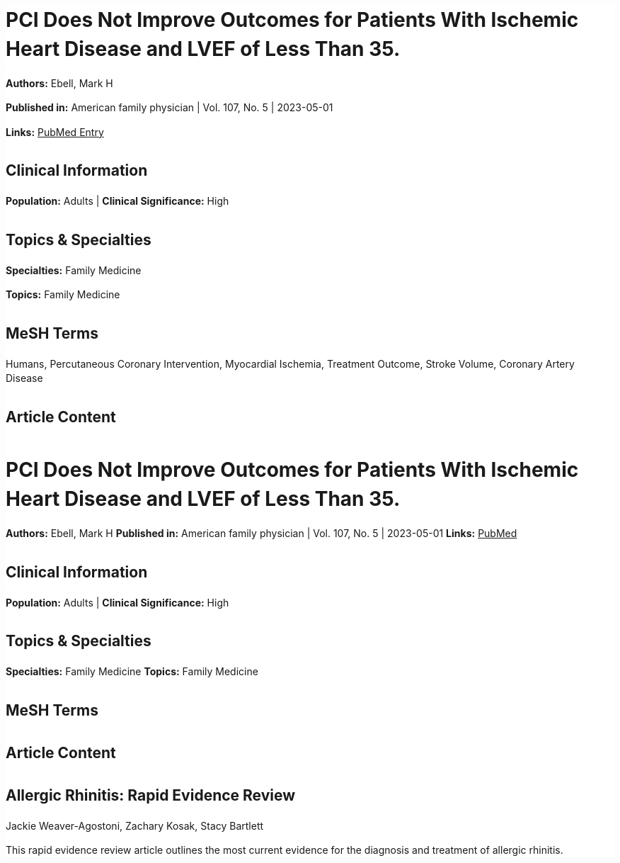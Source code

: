 
# PCI Does Not Improve Outcomes for Patients With Ischemic Heart Disease and LVEF of Less Than 35.

**Authors:** Ebell, Mark H

**Published in:** American family physician | Vol. 107, No. 5 | 2023-05-01

**Links:** [PubMed Entry](https://pubmed.ncbi.nlm.nih.gov/37192088/)

## Clinical Information

**Population:** Adults | **Clinical Significance:** High

## Topics & Specialties

**Specialties:** Family Medicine

**Topics:** Family Medicine

## MeSH Terms

Humans, Percutaneous Coronary Intervention, Myocardial Ischemia, Treatment Outcome, Stroke Volume, Coronary Artery Disease

## Article Content

# PCI Does Not Improve Outcomes for Patients With Ischemic Heart Disease and LVEF of Less Than 35.
**Authors:** Ebell, Mark H
**Published in:** American family physician | Vol. 107, No. 5 | 2023-05-01
**Links:** [PubMed](https://pubmed.ncbi.nlm.nih.gov/37192088/)
## Clinical Information
**Population:** Adults | **Clinical Significance:** High
## Topics & Specialties
**Specialties:** Family Medicine
**Topics:** Family Medicine
## MeSH Terms
## Article Content

## Allergic Rhinitis: Rapid Evidence Review

Jackie Weaver-Agostoni, Zachary Kosak, Stacy Bartlett

This rapid evidence review article outlines the most current evidence for the diagnosis and treatment of allergic rhinitis.
